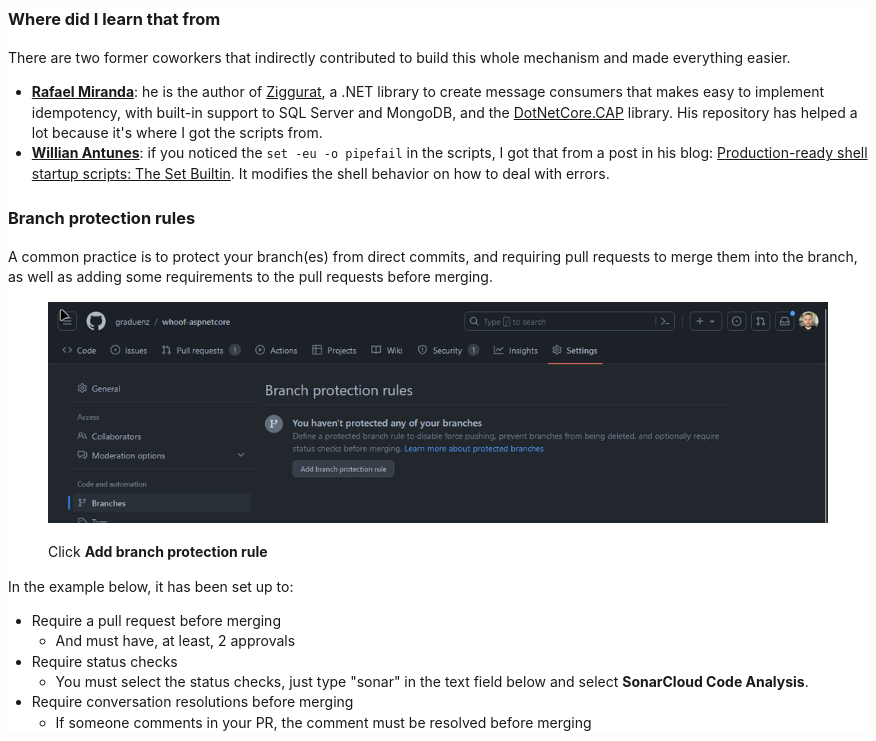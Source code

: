 ### Where did I learn that from

There are two former coworkers that indirectly contributed to build this whole mechanism and made everything easier.

* [**Rafael Miranda**](https://github.com/rafaelpadovezi): he is the author of [Ziggurat](https://github.com/rafaelpadovezi/Ziggurat), a .NET library to create message consumers that makes easy to implement idempotency, with built-in support to SQL Server and MongoDB, and the [DotNetCore.CAP](https://github.com/dotnetcore/CAP) library. His repository has helped a lot because it's where I got the scripts from.
* [**Willian Antunes**](https://github.com/willianantunes): if you noticed the `set -eu -o pipefail` in the scripts, I got that from a post in his blog: [Production-ready shell startup scripts: The Set Builtin](https://www.willianantunes.com/blog/2021/05/production-ready-shell-startup-scripts-the-set-builtin/). It modifies the shell behavior on how to deal with errors.

### Branch protection rules

A common practice is to protect your branch(es) from direct commits, and requiring pull requests to merge them into the branch, as well as adding some requirements to the pull requests before merging.

<figure><img src="../.gitbook/assets/image (17).png" alt=""><figcaption><p>Click <strong>Add branch protection rule</strong></p></figcaption></figure>

In the example below, it has been set up to:

* Require a pull request before merging
  * And must have, at least, 2 approvals
* Require status checks
  * You must select the status checks, just type "sonar" in the text field below and select **SonarCloud Code Analysis**.
* Require conversation resolutions before merging
  * If someone comments in your PR, the comment must be resolved before merging
